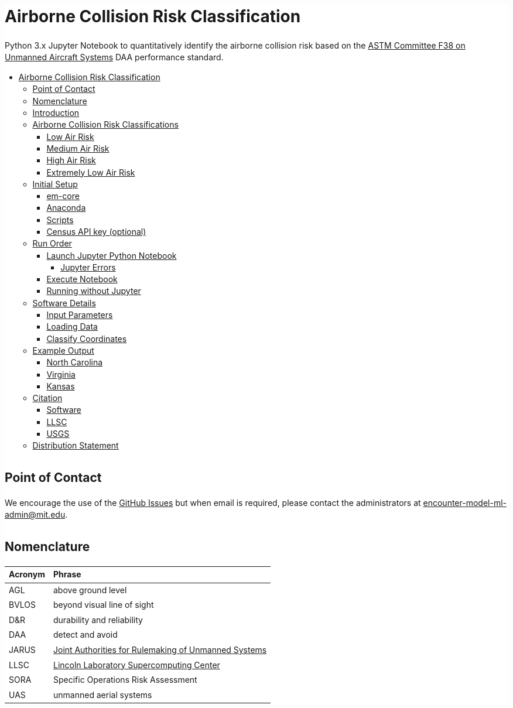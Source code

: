 # Airborne Collision Risk Classification

Python 3.x Jupyter Notebook to quantitatively identify the airborne collision risk based on the [ASTM Committee F38 on Unmanned Aircraft Systems](https://www.astm.org/COMMITTEE/F38.htm) DAA performance standard.

- [Airborne Collision Risk Classification](#airborne-collision-risk-classification)
  - [Point of Contact](#point-of-contact)
  - [Nomenclature](#nomenclature)
  - [Introduction](#introduction)
  - [Airborne Collision Risk Classifications](#airborne-collision-risk-classifications)
    - [Low Air Risk](#low-air-risk)
    - [Medium Air Risk](#medium-air-risk)
    - [High Air Risk](#high-air-risk)
    - [Extremely Low Air Risk](#extremely-low-air-risk)
  - [Initial Setup](#initial-setup)
    - [em-core](#em-core)
    - [Anaconda](#anaconda)
    - [Scripts](#scripts)
    - [Census API key (optional)](#census-api-key-optional)
  - [Run Order](#run-order)
    - [Launch Jupyter Python Notebook](#launch-jupyter-python-notebook)
      - [Jupyter Errors](#jupyter-errors)
    - [Execute Notebook](#execute-notebook)
    - [Running without Jupyter](#running-without-jupyter)
  - [Software Details](#software-details)
    - [Input Parameters](#input-parameters)
    - [Loading Data](#loading-data)
    - [Classify Coordinates](#classify-coordinates)
  - [Example Output](#example-output)
    - [North Carolina](#north-carolina)
    - [Virginia](#virginia)
    - [Kansas](#kansas)
  - [Citation](#citation)
    - [Software](#software)
    - [LLSC](#llsc)
    - [USGS](#usgs)
  - [Distribution Statement](#distribution-statement)

## Point of Contact

We encourage the use of the [GitHub Issues](https://guides.github.com/features/issues/) but when email is required, please contact the administrators at [encounter-model-ml-admin@mit.edu](mailto:encounter-model-ml-admin@mit.edu).

## Nomenclature

Acronym | Phrase
 :--- | :---
AGL | above ground level
BVLOS | beyond visual line of sight
D&R | durability and reliability
DAA | detect and avoid
JARUS | [Joint Authorities for Rulemaking of Unmanned Systems](http://jarus-rpas.org/)
LLSC | [Lincoln Laboratory Supercomputing Center](https://www.ll.mit.edu/r-d/cyber-security-and-information-sciences/lincoln-laboratory-supercomputing-center)
SORA | Specific Operations Risk Assessment
UAS | unmanned aerial systems
